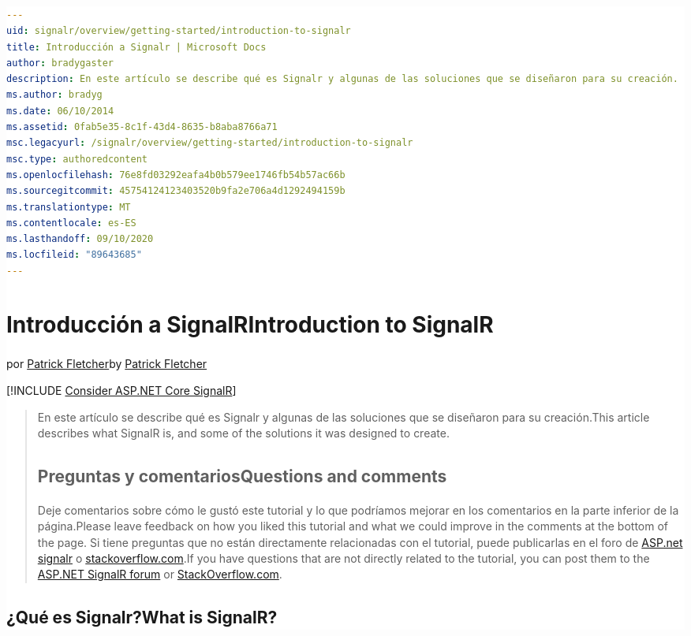 ```yaml
---
uid: signalr/overview/getting-started/introduction-to-signalr
title: Introducción a Signalr | Microsoft Docs
author: bradygaster
description: En este artículo se describe qué es Signalr y algunas de las soluciones que se diseñaron para su creación.
ms.author: bradyg
ms.date: 06/10/2014
ms.assetid: 0fab5e35-8c1f-43d4-8635-b8aba8766a71
msc.legacyurl: /signalr/overview/getting-started/introduction-to-signalr
msc.type: authoredcontent
ms.openlocfilehash: 76e8fd03292eafa4b0b579ee1746fb54b57ac66b
ms.sourcegitcommit: 45754124123403520b9fa2e706a4d1292494159b
ms.translationtype: MT
ms.contentlocale: es-ES
ms.lasthandoff: 09/10/2020
ms.locfileid: "89643685"
---
```

# <a name="introduction-to-signalr"></a><span data-ttu-id="7f05e-103">Introducción a SignalR</span><span class="sxs-lookup"><span data-stu-id="7f05e-103">Introduction to SignalR</span></span>

<span data-ttu-id="7f05e-104">por [Patrick Fletcher](https://github.com/pfletcher)</span><span class="sxs-lookup"><span data-stu-id="7f05e-104">by [Patrick Fletcher](https://github.com/pfletcher)</span></span>

[!INCLUDE [Consider ASP.NET Core SignalR](~/includes/signalr/signalr-version-disambiguation.md)]

> <span data-ttu-id="7f05e-105">En este artículo se describe qué es Signalr y algunas de las soluciones que se diseñaron para su creación.</span><span class="sxs-lookup"><span data-stu-id="7f05e-105">This article describes what SignalR is, and some of the solutions it was designed to create.</span></span> 
> 
> ## <a name="questions-and-comments"></a><span data-ttu-id="7f05e-106">Preguntas y comentarios</span><span class="sxs-lookup"><span data-stu-id="7f05e-106">Questions and comments</span></span>
> 
> <span data-ttu-id="7f05e-107">Deje comentarios sobre cómo le gustó este tutorial y lo que podríamos mejorar en los comentarios en la parte inferior de la página.</span><span class="sxs-lookup"><span data-stu-id="7f05e-107">Please leave feedback on how you liked this tutorial and what we could improve in the comments at the bottom of the page.</span></span> <span data-ttu-id="7f05e-108">Si tiene preguntas que no están directamente relacionadas con el tutorial, puede publicarlas en el foro de [ASP.net signalr](https://forums.asp.net/1254.aspx/1?ASP+NET+SignalR) o [stackoverflow.com](https://stackoverflow.com/questions/tagged/signalr).</span><span class="sxs-lookup"><span data-stu-id="7f05e-108">If you have questions that are not directly related to the tutorial, you can post them to the [ASP.NET SignalR forum](https://forums.asp.net/1254.aspx/1?ASP+NET+SignalR) or [StackOverflow.com](https://stackoverflow.com/questions/tagged/signalr).</span></span>

## <a name="what-is-signalr"></a><span data-ttu-id="7f05e-109">¿Qué es Signalr?</span><span class="sxs-lookup"><span data-stu-id="7f05e-109">What is SignalR?</span></span>
